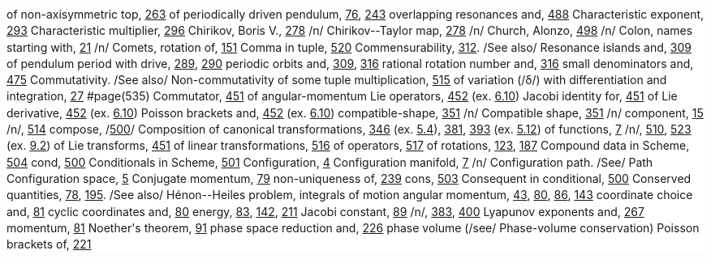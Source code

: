 of non-axisymmetric top, [263](chapter003!p263)
of periodically driven pendulum, [76](chapter001!p76), [243](chapter003!p243)
overlapping resonances and, [488](chapter007!p488)
Characteristic exponent, [293](chapter004!p293)
Characteristic multiplier, [296](chapter004!p296)
Chirikov, Boris V., [278](chapter003!p278) /n/
Chirikov--Taylor map, [278](chapter003!p278) /n/
Church, Alonzo, [498](chapter008!p498) /n/
Colon, names starting with, [21](chapter001!p21) /n/
Comets, rotation of, [151](chapter002!p151)
Comma in tuple, [520](chapter009!p520)
Commensurability, [312](chapter004!p312). /See also/ Resonance
islands and, [309](chapter004!p309)
of pendulum period with drive, [289](chapter004!p289), [290](chapter004!p290)
periodic orbits and, [309](chapter004!p309), [316](chapter004!p316)
rational rotation number and, [316](chapter004!p316)
small denominators and, [475](chapter007!p475)
Commutativity. /See also/ Non-commutativity
of some tuple multiplication, [515](chapter009!p515)
of variation (/δ/) with differentiation and integration, [27](chapter001!p27)
#page(535) Commutator, [451](chapter006!p451)
of angular-momentum Lie operators, [452](chapter006!p452) (ex. [6.10](chapter006!exercise_6.10))
Jacobi identity for, [451](chapter006!p451)
of Lie derivative, [452](chapter006!p452) (ex. [6.10](chapter006!exercise_6.10))
Poisson brackets and, [452](chapter006!p452) (ex. [6.10](chapter006!exercise_6.10))
compatible-shape, [351](chapter005!p351) /n/
Compatible shape, [351](chapter005!p351) /n/
component, [15](chapter001!p15) /n/, [514](chapter009!p514)
compose, /[500](chapter008!p500)/
Composition
of canonical transformations, [346](chapter005!p346) (ex. [5.4](chapter005!exercise_5.4)), [381](chapter005!p381), [393](chapter005!p393) (ex. [5.12](chapter005!exercise_5.12))
of functions, [7](chapter001!p7) /n/, [510](chapter009!p510), [523](chapter009!p523) (ex. [9.2](chapter009!exercise_9.2))
of Lie transforms, [451](chapter006!p451)
of linear transformations, [516](chapter009!p516)
of operators, [517](chapter009!p517)
of rotations, [123](chapter002!p123), [187](chapter002!p187)
Compound data in Scheme, [504](chapter008!p502][502]]--[[chapter008!p504)
cond, [500](chapter008!p500)
Conditionals in Scheme, [501](chapter008!p500][500]]--[[chapter008!p501)
Configuration, [4](chapter001!p4)
Configuration manifold, [7](chapter001!p7) /n/
Configuration path. /See/ Path
Configuration space, [5](chapter001!p4][4]]--[[chapter001!p5)
Conjugate momentum, [79](chapter001!p79)
non-uniqueness of, [239](chapter003!p239)
cons, [503](chapter008!p503)
Consequent in conditional, [500](chapter008!p500)
Conserved quantities, [78](chapter001!p78), [195](chapter003!p195). /See also/ Hénon--Heiles problem, integrals of motion
angular momentum, [43](chapter001!p43), [80](chapter001!p80), [86](chapter001!p86), [143](chapter002!p142][142]]--[[chapter002!p143)
coordinate choice and, [81](chapter001!p79][79]]--[[chapter001!p81)
cyclic coordinates and, [80](chapter001!p80)
energy, [83](chapter001!p81][81]]--[[chapter001!p83), [142](chapter002!p142), [211](chapter003!p211)
Jacobi constant, [89](chapter001!p89) /n/, [383](chapter005!p383), [400](chapter005!p400)
Lyapunov exponents and, [267](chapter003!p267)
momentum, [81](chapter001!p79][79]]--[[chapter001!p81)
Noether's theorem, [91](chapter001!p90][90]]--[[chapter001!p91)
phase space reduction and, [226](chapter003!p224][224]]--[[chapter003!p226)
phase volume (/see/ Phase-volume conservation)
Poisson brackets of, [221](chapter003!p221)